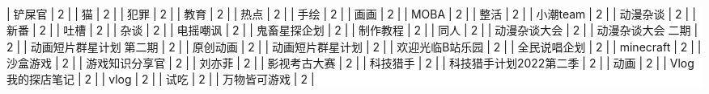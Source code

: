 | 铲屎官 | 2 |
| 猫 | 2 |
| 犯罪 | 2 |
| 教育 | 2 |
| 热点 | 2 |
| 手绘 | 2 |
| 画画 | 2 |
| MOBA | 2 |
| 整活 | 2 |
| 小潮team | 2 |
| 动漫杂谈 | 2 |
| 新番 | 2 |
| 吐槽 | 2 |
| 杂谈 | 2 |
| 电摇嘲讽 | 2 |
| 鬼畜星探企划 | 2 |
| 制作教程 | 2 |
| 同人 | 2 |
| 动漫杂谈大会 | 2 |
| 动漫杂谈大会 二期 | 2 |
| 动画短片群星计划 第二期 | 2 |
| 原创动画 | 2 |
| 动画短片群星计划 | 2 |
| 欢迎光临B站乐园 | 2 |
| 全民说唱企划 | 2 |
| minecraft | 2 |
| 沙盒游戏 | 2 |
| 游戏知识分享官 | 2 |
| 刘亦菲 | 2 |
| 影视考古大赛 | 2 |
| 科技猎手 | 2 |
| 科技猎手计划2022第二季 | 2 |
| 动画 | 2 |
| Vlog我的探店笔记 | 2 |
| vlog | 2 |
| 试吃 | 2 |
| 万物皆可游戏 | 2 |